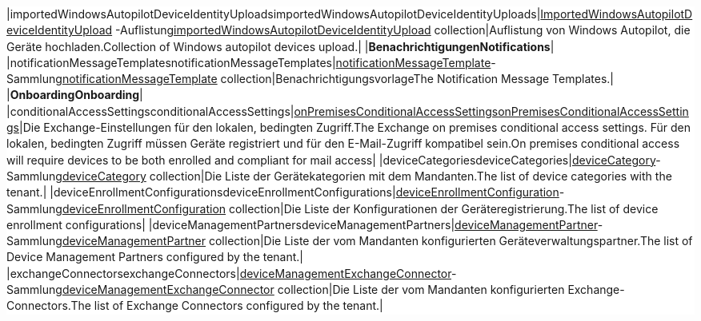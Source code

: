 |<span data-ttu-id="10e0e-208">importedWindowsAutopilotDeviceIdentityUploads</span><span class="sxs-lookup"><span data-stu-id="10e0e-208">importedWindowsAutopilotDeviceIdentityUploads</span></span>|<span data-ttu-id="10e0e-209">[ImportedWindowsAutopilotDeviceIdentityUpload](../resources/intune-enrollment-importedwindowsautopilotdeviceidentityupload.md) -Auflistung</span><span class="sxs-lookup"><span data-stu-id="10e0e-209">[importedWindowsAutopilotDeviceIdentityUpload](../resources/intune-enrollment-importedwindowsautopilotdeviceidentityupload.md) collection</span></span>|<span data-ttu-id="10e0e-210">Auflistung von Windows Autopilot, die Geräte hochladen.</span><span class="sxs-lookup"><span data-stu-id="10e0e-210">Collection of Windows autopilot devices upload.</span></span>|
|<span data-ttu-id="10e0e-211">**Benachrichtigungen**</span><span class="sxs-lookup"><span data-stu-id="10e0e-211">**Notifications**</span></span>|
|<span data-ttu-id="10e0e-212">notificationMessageTemplates</span><span class="sxs-lookup"><span data-stu-id="10e0e-212">notificationMessageTemplates</span></span>|<span data-ttu-id="10e0e-213">[notificationMessageTemplate](../resources/intune-notification-notificationmessagetemplate.md)-Sammlung</span><span class="sxs-lookup"><span data-stu-id="10e0e-213">[notificationMessageTemplate](../resources/intune-notification-notificationmessagetemplate.md) collection</span></span>|<span data-ttu-id="10e0e-214">Benachrichtigungsvorlage</span><span class="sxs-lookup"><span data-stu-id="10e0e-214">The Notification Message Templates.</span></span>|
|<span data-ttu-id="10e0e-215">**Onboarding**</span><span class="sxs-lookup"><span data-stu-id="10e0e-215">**Onboarding**</span></span>|
|<span data-ttu-id="10e0e-216">conditionalAccessSettings</span><span class="sxs-lookup"><span data-stu-id="10e0e-216">conditionalAccessSettings</span></span>|[<span data-ttu-id="10e0e-217">onPremisesConditionalAccessSettings</span><span class="sxs-lookup"><span data-stu-id="10e0e-217">onPremisesConditionalAccessSettings</span></span>](../resources/intune-onboarding-onpremisesconditionalaccesssettings.md)|<span data-ttu-id="10e0e-218">Die Exchange-Einstellungen für den lokalen, bedingten Zugriff.</span><span class="sxs-lookup"><span data-stu-id="10e0e-218">The Exchange on premises conditional access settings.</span></span> <span data-ttu-id="10e0e-219">Für den lokalen, bedingten Zugriff müssen Geräte registriert und für den E-Mail-Zugriff kompatibel sein.</span><span class="sxs-lookup"><span data-stu-id="10e0e-219">On premises conditional access will require devices to be both enrolled and compliant for mail access</span></span>|
|<span data-ttu-id="10e0e-220">deviceCategories</span><span class="sxs-lookup"><span data-stu-id="10e0e-220">deviceCategories</span></span>|<span data-ttu-id="10e0e-221">[deviceCategory](../resources/intune-shared-devicecategory.md)-Sammlung</span><span class="sxs-lookup"><span data-stu-id="10e0e-221">[deviceCategory](../resources/intune-shared-devicecategory.md) collection</span></span>|<span data-ttu-id="10e0e-222">Die Liste der Gerätekategorien mit dem Mandanten.</span><span class="sxs-lookup"><span data-stu-id="10e0e-222">The list of device categories with the tenant.</span></span>|
|<span data-ttu-id="10e0e-223">deviceEnrollmentConfigurations</span><span class="sxs-lookup"><span data-stu-id="10e0e-223">deviceEnrollmentConfigurations</span></span>|<span data-ttu-id="10e0e-224">[deviceEnrollmentConfiguration](../resources/intune-onboarding-deviceenrollmentconfiguration.md)-Sammlung</span><span class="sxs-lookup"><span data-stu-id="10e0e-224">[deviceEnrollmentConfiguration](../resources/intune-onboarding-deviceenrollmentconfiguration.md) collection</span></span>|<span data-ttu-id="10e0e-225">Die Liste der Konfigurationen der Geräteregistrierung.</span><span class="sxs-lookup"><span data-stu-id="10e0e-225">The list of device enrollment configurations</span></span>|
|<span data-ttu-id="10e0e-226">deviceManagementPartners</span><span class="sxs-lookup"><span data-stu-id="10e0e-226">deviceManagementPartners</span></span>|<span data-ttu-id="10e0e-227">[deviceManagementPartner](../resources/intune-onboarding-devicemanagementpartner.md)-Sammlung</span><span class="sxs-lookup"><span data-stu-id="10e0e-227">[deviceManagementPartner](../resources/intune-onboarding-devicemanagementpartner.md) collection</span></span>|<span data-ttu-id="10e0e-228">Die Liste der vom Mandanten konfigurierten Geräteverwaltungspartner.</span><span class="sxs-lookup"><span data-stu-id="10e0e-228">The list of Device Management Partners configured by the tenant.</span></span>|
|<span data-ttu-id="10e0e-229">exchangeConnectors</span><span class="sxs-lookup"><span data-stu-id="10e0e-229">exchangeConnectors</span></span>|<span data-ttu-id="10e0e-230">[deviceManagementExchangeConnector](../resources/intune-onboarding-devicemanagementexchangeconnector.md)-Sammlung</span><span class="sxs-lookup"><span data-stu-id="10e0e-230">[deviceManagementExchangeConnector](../resources/intune-onboarding-devicemanagementexchangeconnector.md) collection</span></span>|<span data-ttu-id="10e0e-231">Die Liste der vom Mandanten konfigurierten Exchange-Connectors.</span><span class="sxs-lookup"><span data-stu-id="10e0e-231">The list of Exchange Connectors configured by the tenant.</span></span>|